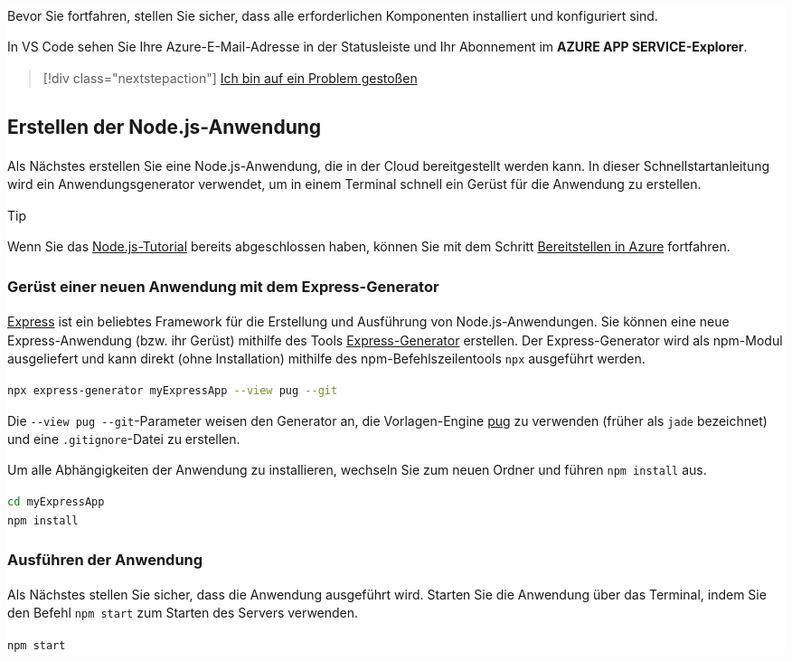 Bevor Sie fortfahren, stellen Sie sicher, dass alle erforderlichen Komponenten installiert und konfiguriert sind.

In VS Code sehen Sie Ihre Azure-E-Mail-Adresse in der Statusleiste und Ihr Abonnement im **AZURE APP SERVICE-Explorer**.

> [!div class="nextstepaction"]
> [Ich bin auf ein Problem gestoßen](https://www.research.net/r/PWZWZ52?tutorial=node-deployment-azure-app-service&step=getting-started)

## <a name="create-your-nodejs-application"></a>Erstellen der Node.js-Anwendung

Als Nächstes erstellen Sie eine Node.js-Anwendung, die in der Cloud bereitgestellt werden kann. In dieser Schnellstartanleitung wird ein Anwendungsgenerator verwendet, um in einem Terminal schnell ein Gerüst für die Anwendung zu erstellen.

> [!TIP]
> Wenn Sie das [Node.js-Tutorial](https://code.visualstudio.com/docs/nodejs/nodejs-tutorial) bereits abgeschlossen haben, können Sie mit dem Schritt [Bereitstellen in Azure](#deploy-to-azure) fortfahren.

### <a name="scaffold-a-new-application-with-the-express-generator"></a>Gerüst einer neuen Anwendung mit dem Express-Generator

[Express](https://www.expressjs.com) ist ein beliebtes Framework für die Erstellung und Ausführung von Node.js-Anwendungen. Sie können eine neue Express-Anwendung (bzw. ihr Gerüst) mithilfe des Tools [Express-Generator](https://expressjs.com/en/starter/generator.html) erstellen. Der Express-Generator wird als npm-Modul ausgeliefert und kann direkt (ohne Installation) mithilfe des npm-Befehlszeilentools `npx` ausgeführt werden.

```bash
npx express-generator myExpressApp --view pug --git
```

Die `--view pug --git`-Parameter weisen den Generator an, die Vorlagen-Engine [pug](https://pugjs.org/api/getting-started.html) zu verwenden (früher als `jade` bezeichnet) und eine `.gitignore`-Datei zu erstellen.

Um alle Abhängigkeiten der Anwendung zu installieren, wechseln Sie zum neuen Ordner und führen `npm install` aus.

```bash
cd myExpressApp
npm install
```

### <a name="run-the-application"></a>Ausführen der Anwendung

Als Nächstes stellen Sie sicher, dass die Anwendung ausgeführt wird. Starten Sie die Anwendung über das Terminal, indem Sie den Befehl `npm start` zum Starten des Servers verwenden.

```bash
npm start
```
